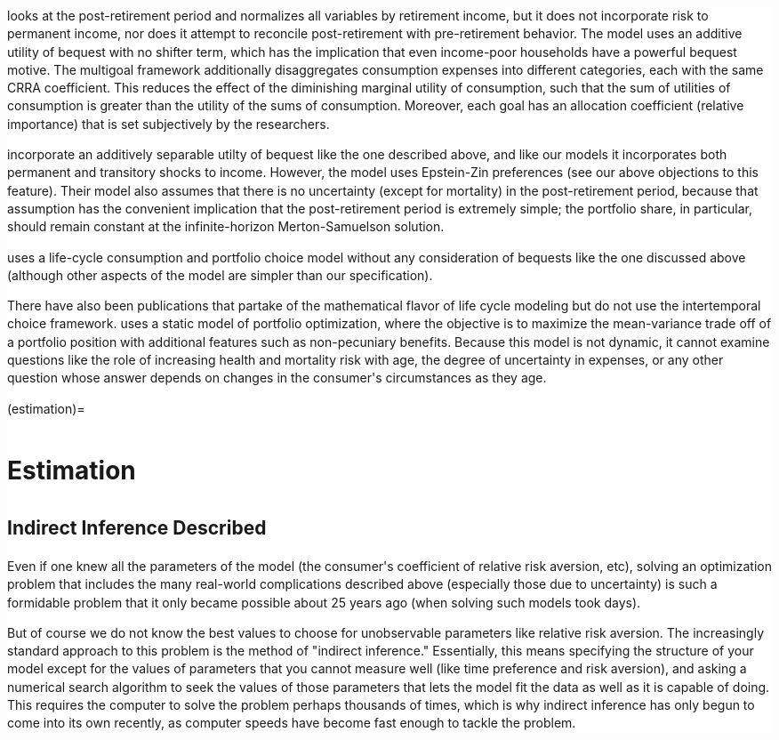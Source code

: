 [](doi:10.3905/jor.2023.10.3.071) looks at the post-retirement period and normalizes all variables by retirement income, but it does not incorporate risk to permanent income, nor does it attempt to reconcile post-retirement with pre-retirement behavior.
The model uses an additive utility of bequest with no shifter term, which has the implication that even income-poor households have a powerful bequest motive.
The multigoal framework additionally disaggregates consumption expenses into different categories, each with the same CRRA coefficient.
This reduces the effect of the diminishing marginal utility of consumption, such that the sum of utilities of consumption is greater than the utility of the sums of consumption.
Moreover, each goal has an allocation coefficient (relative importance) that is set subjectively by the researchers.

[](doi:10.3905/jor.2015.2.4.030) incorporate an additively separable utilty of bequest like the one described above, and like our models it incorporates both permanent and transitory shocks to income.
However, the model uses Epstein-Zin preferences (see our above objections to this feature).
Their model also assumes that there is no uncertainty (except for mortality) in the post-retirement period, because that assumption has the convenient implication that the post-retirement period is extremely simple; the portfolio share, in particular, should remain constant at the infinite-horizon Merton-Samuelson solution.

[](doi:10.3905/jpm.2022.1.337) uses a life-cycle consumption and portfolio choice model without any consideration of bequests like the one discussed above (although other aspects of the model are simpler than our specification).

There have also been publications that partake of the mathematical flavor of life cycle modeling but do not use the intertemporal choice framework.
[](doi:10.1080/0015198x.2023.2212581) uses a static model of portfolio optimization, where the objective is to maximize the mean-variance trade off of a portfolio position with additional features such as non-pecuniary benefits.
Because this model is not dynamic, it cannot examine questions like the role of increasing health and mortality risk with age, the degree of uncertainty in expenses, or any other question whose answer depends on changes in the consumer's circumstances as they age.

(estimation)=

# Estimation

## Indirect Inference Described

Even if one knew all the parameters of the model (the consumer's coefficient of relative risk aversion, etc), solving an optimization problem that includes the many real-world complications described above (especially those due to uncertainty) is such a formidable problem that it only became possible about 25 years ago (when solving such models took days).

But of course we do not know the best values to choose for unobservable parameters like relative risk aversion.
The increasingly standard approach to this problem is the method of "indirect inference."
Essentially, this means specifying the structure of your model except for the values of parameters that you cannot measure well (like time preference and risk aversion), and asking a numerical search algorithm to seek the values of those parameters that lets the model fit the data as well as it is capable of doing.
This requires the computer to solve the problem perhaps thousands of times, which is why indirect inference has only begun to come into its own recently, as computer speeds have become fast enough to tackle the problem.
